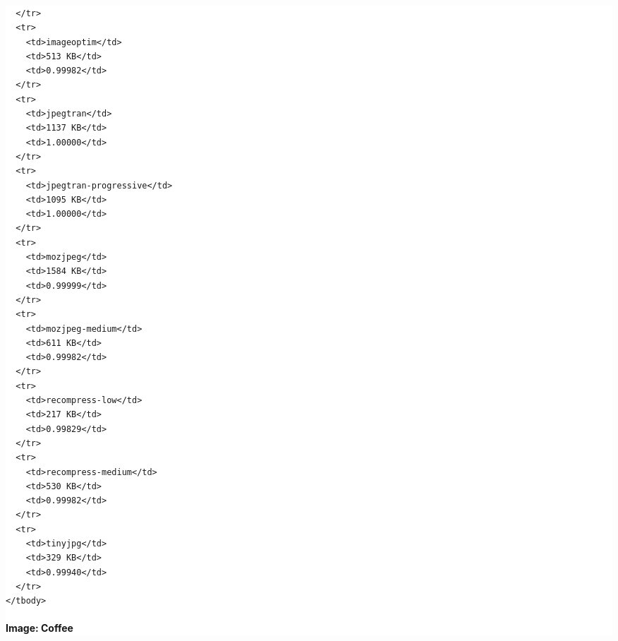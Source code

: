       </tr>
      <tr>
        <td>imageoptim</td>
        <td>513 KB</td>
        <td>0.99982</td>
      </tr>
      <tr>
        <td>jpegtran</td>
        <td>1137 KB</td>
        <td>1.00000</td>
      </tr>
      <tr>
        <td>jpegtran-progressive</td>
        <td>1095 KB</td>
        <td>1.00000</td>
      </tr>
      <tr>
        <td>mozjpeg</td>
        <td>1584 KB</td>
        <td>0.99999</td>
      </tr>
      <tr>
        <td>mozjpeg-medium</td>
        <td>611 KB</td>
        <td>0.99982</td>
      </tr>
      <tr>
        <td>recompress-low</td>
        <td>217 KB</td>
        <td>0.99829</td>
      </tr>
      <tr>
        <td>recompress-medium</td>
        <td>530 KB</td>
        <td>0.99982</td>
      </tr>
      <tr>
        <td>tinyjpg</td>
        <td>329 KB</td>
        <td>0.99940</td>
      </tr>
    </tbody>
  </table>
</div>

<div class="md-fullWidth md-spacer">
  <div style="max-width: 900px; margin: 0 auto">
    <tabbed-image-compare :tabs="imageCompareFlowersTabs"></tabbed-image-compare>
  </div>
</div>

#### Image: Coffee
